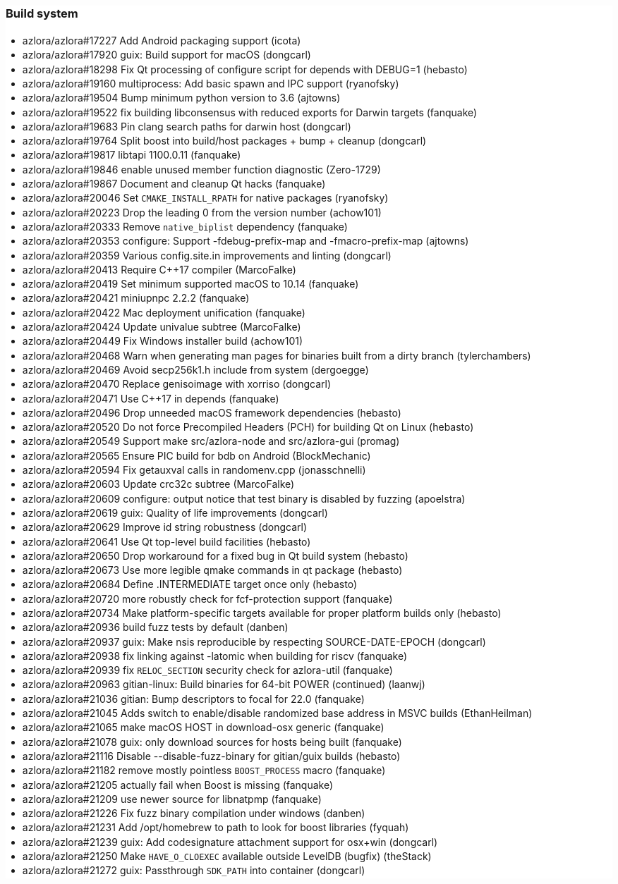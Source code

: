 ### Build system
- azlora/azlora#17227 Add Android packaging support (icota)
- azlora/azlora#17920 guix: Build support for macOS (dongcarl)
- azlora/azlora#18298 Fix Qt processing of configure script for depends with DEBUG=1 (hebasto)
- azlora/azlora#19160 multiprocess: Add basic spawn and IPC support (ryanofsky)
- azlora/azlora#19504 Bump minimum python version to 3.6 (ajtowns)
- azlora/azlora#19522 fix building libconsensus with reduced exports for Darwin targets (fanquake)
- azlora/azlora#19683 Pin clang search paths for darwin host (dongcarl)
- azlora/azlora#19764 Split boost into build/host packages + bump + cleanup (dongcarl)
- azlora/azlora#19817 libtapi 1100.0.11 (fanquake)
- azlora/azlora#19846 enable unused member function diagnostic (Zero-1729)
- azlora/azlora#19867 Document and cleanup Qt hacks (fanquake)
- azlora/azlora#20046 Set `CMAKE_INSTALL_RPATH` for native packages (ryanofsky)
- azlora/azlora#20223 Drop the leading 0 from the version number (achow101)
- azlora/azlora#20333 Remove `native_biplist` dependency (fanquake)
- azlora/azlora#20353 configure: Support -fdebug-prefix-map and -fmacro-prefix-map (ajtowns)
- azlora/azlora#20359 Various config.site.in improvements and linting (dongcarl)
- azlora/azlora#20413 Require C++17 compiler (MarcoFalke)
- azlora/azlora#20419 Set minimum supported macOS to 10.14 (fanquake)
- azlora/azlora#20421 miniupnpc 2.2.2 (fanquake)
- azlora/azlora#20422 Mac deployment unification (fanquake)
- azlora/azlora#20424 Update univalue subtree (MarcoFalke)
- azlora/azlora#20449 Fix Windows installer build (achow101)
- azlora/azlora#20468 Warn when generating man pages for binaries built from a dirty branch (tylerchambers)
- azlora/azlora#20469 Avoid secp256k1.h include from system (dergoegge)
- azlora/azlora#20470 Replace genisoimage with xorriso (dongcarl)
- azlora/azlora#20471 Use C++17 in depends (fanquake)
- azlora/azlora#20496 Drop unneeded macOS framework dependencies (hebasto)
- azlora/azlora#20520 Do not force Precompiled Headers (PCH) for building Qt on Linux (hebasto)
- azlora/azlora#20549 Support make src/azlora-node and src/azlora-gui (promag)
- azlora/azlora#20565 Ensure PIC build for bdb on Android (BlockMechanic)
- azlora/azlora#20594 Fix getauxval calls in randomenv.cpp (jonasschnelli)
- azlora/azlora#20603 Update crc32c subtree (MarcoFalke)
- azlora/azlora#20609 configure: output notice that test binary is disabled by fuzzing (apoelstra)
- azlora/azlora#20619 guix: Quality of life improvements (dongcarl)
- azlora/azlora#20629 Improve id string robustness (dongcarl)
- azlora/azlora#20641 Use Qt top-level build facilities (hebasto)
- azlora/azlora#20650 Drop workaround for a fixed bug in Qt build system (hebasto)
- azlora/azlora#20673 Use more legible qmake commands in qt package (hebasto)
- azlora/azlora#20684 Define .INTERMEDIATE target once only (hebasto)
- azlora/azlora#20720 more robustly check for fcf-protection support (fanquake)
- azlora/azlora#20734 Make platform-specific targets available for proper platform builds only (hebasto)
- azlora/azlora#20936 build fuzz tests by default (danben)
- azlora/azlora#20937 guix: Make nsis reproducible by respecting SOURCE-DATE-EPOCH (dongcarl)
- azlora/azlora#20938 fix linking against -latomic when building for riscv (fanquake)
- azlora/azlora#20939 fix `RELOC_SECTION` security check for azlora-util (fanquake)
- azlora/azlora#20963 gitian-linux: Build binaries for 64-bit POWER (continued) (laanwj)
- azlora/azlora#21036 gitian: Bump descriptors to focal for 22.0 (fanquake)
- azlora/azlora#21045 Adds switch to enable/disable randomized base address in MSVC builds (EthanHeilman)
- azlora/azlora#21065 make macOS HOST in download-osx generic (fanquake)
- azlora/azlora#21078 guix: only download sources for hosts being built (fanquake)
- azlora/azlora#21116 Disable --disable-fuzz-binary for gitian/guix builds (hebasto)
- azlora/azlora#21182 remove mostly pointless `BOOST_PROCESS` macro (fanquake)
- azlora/azlora#21205 actually fail when Boost is missing (fanquake)
- azlora/azlora#21209 use newer source for libnatpmp (fanquake)
- azlora/azlora#21226 Fix fuzz binary compilation under windows (danben)
- azlora/azlora#21231 Add /opt/homebrew to path to look for boost libraries (fyquah)
- azlora/azlora#21239 guix: Add codesignature attachment support for osx+win (dongcarl)
- azlora/azlora#21250 Make `HAVE_O_CLOEXEC` available outside LevelDB (bugfix) (theStack)
- azlora/azlora#21272 guix: Passthrough `SDK_PATH` into container (dongcarl)